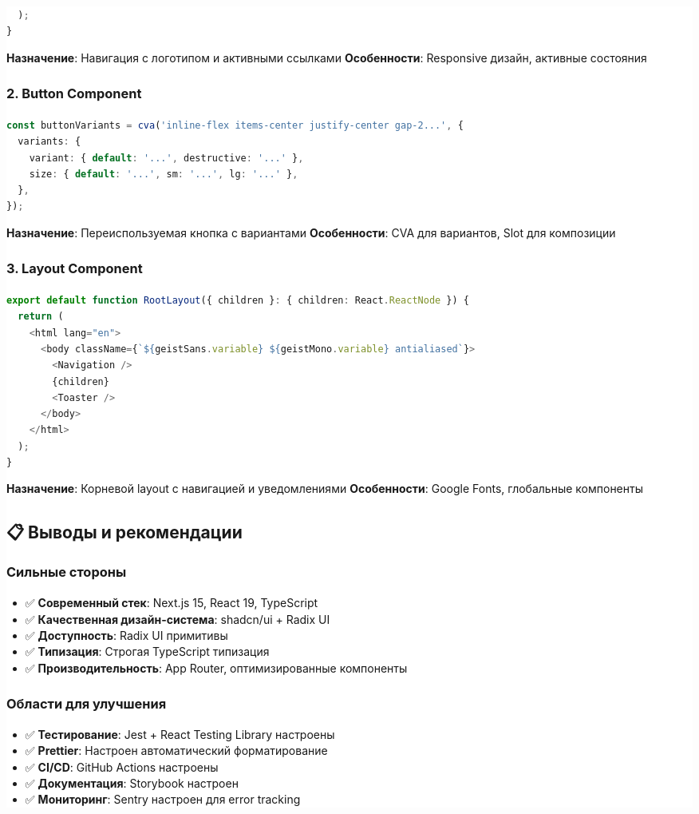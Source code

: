 ```typescript
  );
}
```

**Назначение**: Навигация с логотипом и активными ссылками
**Особенности**: Responsive дизайн, активные состояния

### 2. Button Component

```typescript
const buttonVariants = cva('inline-flex items-center justify-center gap-2...', {
  variants: {
    variant: { default: '...', destructive: '...' },
    size: { default: '...', sm: '...', lg: '...' },
  },
});
```

**Назначение**: Переиспользуемая кнопка с вариантами
**Особенности**: CVA для вариантов, Slot для композиции

### 3. Layout Component

```typescript
export default function RootLayout({ children }: { children: React.ReactNode }) {
  return (
    <html lang="en">
      <body className={`${geistSans.variable} ${geistMono.variable} antialiased`}>
        <Navigation />
        {children}
        <Toaster />
      </body>
    </html>
  );
}
```

**Назначение**: Корневой layout с навигацией и уведомлениями
**Особенности**: Google Fonts, глобальные компоненты

## 📋 Выводы и рекомендации

### Сильные стороны

- ✅ **Современный стек**: Next.js 15, React 19, TypeScript
- ✅ **Качественная дизайн-система**: shadcn/ui + Radix UI
- ✅ **Доступность**: Radix UI примитивы
- ✅ **Типизация**: Строгая TypeScript типизация
- ✅ **Производительность**: App Router, оптимизированные компоненты

### Области для улучшения

- ✅ **Тестирование**: Jest + React Testing Library настроены
- ✅ **Prettier**: Настроен автоматический форматирование
- ✅ **CI/CD**: GitHub Actions настроены
- ✅ **Документация**: Storybook настроен
- ✅ **Мониторинг**: Sentry настроен для error tracking
